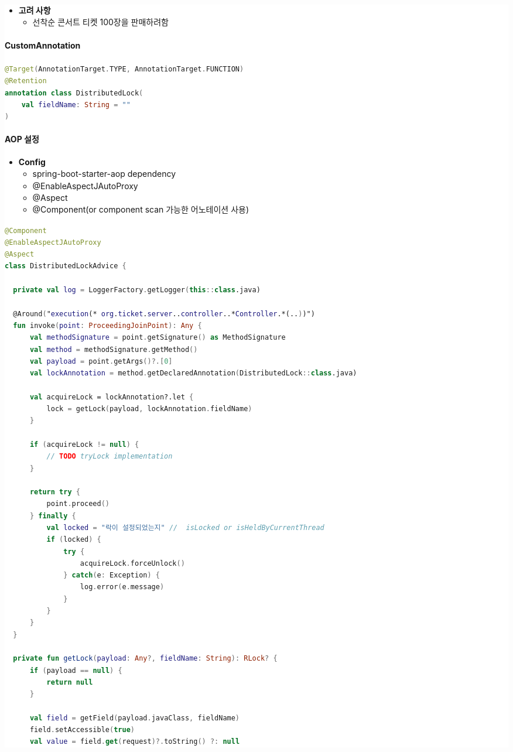 - __고려 사항__
  - 선착순 콘서트 티켓 100장을 판매하려함

#### CustomAnnotation

```kotlin
@Target(AnnotationTarget.TYPE, AnnotationTarget.FUNCTION)
@Retention
annotation class DistributedLock(
    val fieldName: String = ""
)
```

#### AOP 설정

- __Config__
  - spring-boot-starter-aop dependency 
  - @EnableAspectJAutoProxy 
  - @Aspect 
  - @Component(or component scan 가능한 어노테이션 사용)

```kotlin
@Component
@EnableAspectJAutoProxy
@Aspect
class DistributedLockAdvice {

  private val log = LoggerFactory.getLogger(this::class.java)

  @Around("execution(* org.ticket.server..controller..*Controller.*(..))")
  fun invoke(point: ProceedingJoinPoint): Any {
      val methodSignature = point.getSignature() as MethodSignature
      val method = methodSignature.getMethod()
      val payload = point.getArgs()?.[0]
      val lockAnnotation = method.getDeclaredAnnotation(DistributedLock::class.java)

      val acquireLock = lockAnnotation?.let {
          lock = getLock(payload, lockAnnotation.fieldName)
      }
    
      if (acquireLock != null) {
          // TODO tryLock implementation
      }
    
      return try {
          point.proceed()
      } finally {
          val locked = "락이 설정되었는지" //  isLocked or isHeldByCurrentThread 
          if (locked) {
              try {
                  acquireLock.forceUnlock()
              } catch(e: Exception) {
                  log.error(e.message)
              }
          }
      }
  }

  private fun getLock(payload: Any?, fieldName: String): RLock? {
      if (payload == null) {
          return null   
      }
    
      val field = getField(payload.javaClass, fieldName)
      field.setAccessible(true)
      val value = field.get(request)?.toString() ?: null
```